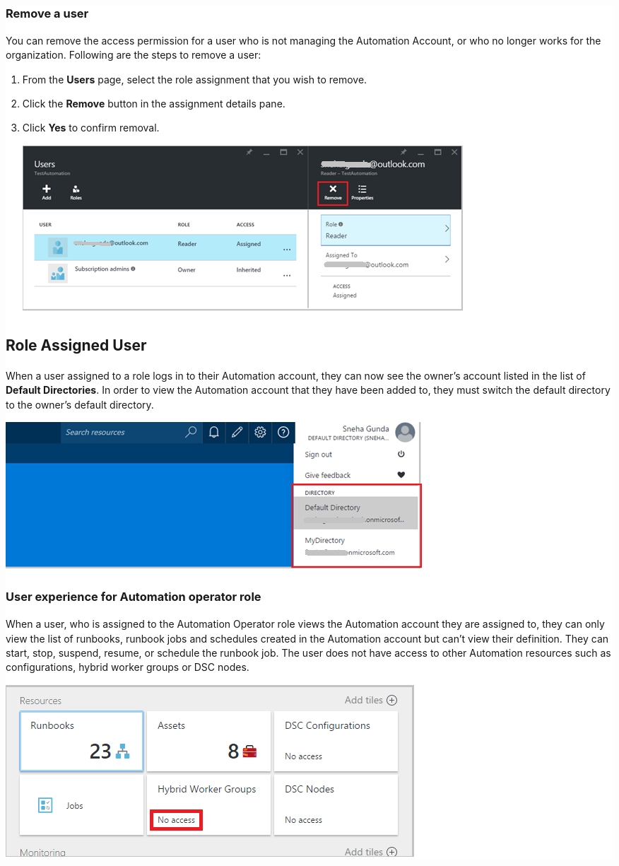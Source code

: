 ### Remove a user
You can remove the access permission for a user who is not managing the Automation Account, or who no longer works for the organization. Following are the steps to remove a user: 

1. From the **Users** page, select the role assignment that you wish to remove.
2. Click the **Remove** button in the assignment details pane.
3. Click **Yes** to confirm removal. 
   
   ![Remove users](media/automation-role-based-access-control/automation-08-remove-users.png)  

## Role Assigned User
When a user assigned to a role logs in to their Automation account, they can now see the owner’s account listed in the list of **Default Directories**. In order to view the Automation account that they have been added to, they must switch the default directory to the owner’s default directory.  

![Default directory](media/automation-role-based-access-control/automation-09-default-directory-in-role-assigned-user.png)  

### User experience for Automation operator role
When a user, who is assigned to the Automation Operator role views the Automation account they are assigned to, they can only view the list of runbooks, runbook jobs and schedules created in the Automation account but can’t view their definition. They can start, stop, suspend, resume, or schedule the runbook job. The user does not have access to other Automation resources such as configurations, hybrid worker groups or DSC nodes.  

![No access to resourcres](media/automation-role-based-access-control/automation-10-no-access-to-resources.png)  
